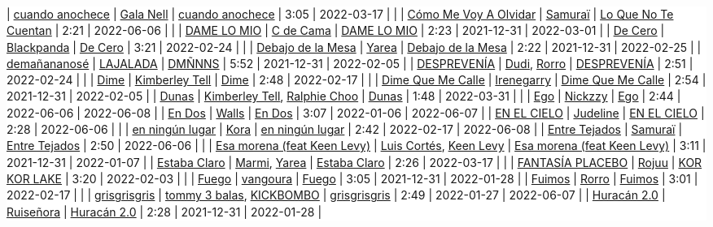 | [cuando anochece](https://open.spotify.com/track/5vK8ILrHjXjdZJHp0AtEVJ) | [Gala Nell](https://open.spotify.com/artist/4CVNESQIOFNvurriZVBarY) | [cuando anochece](https://open.spotify.com/album/5UZve9ov6A3UcmR8IdgxIH) | 3:05 | 2022-03-17 |  |
| [Cómo Me Voy A Olvidar](https://open.spotify.com/track/1ZH9wiMYy0OG6uclWuQz5l) | [Samuraï](https://open.spotify.com/artist/0BovidHLtM9n55WXWkApK9) | [Lo Que No Te Cuentan](https://open.spotify.com/album/7IxhNoNw5mq24KbJ6VgrYz) | 2:21 | 2022-06-06 |  |
| [DAME LO MIO](https://open.spotify.com/track/6O1fqHndsqDfVYP4VEEuiY) | [C de Cama](https://open.spotify.com/artist/5sK9Bieh35VgebRY9dm7jg) | [DAME LO MIO](https://open.spotify.com/album/4JzRFMvSKawgIOWEWfnwX7) | 2:23 | 2021-12-31 | 2022-03-01 |
| [De Cero](https://open.spotify.com/track/5r8IK44DM54gjzDxEuz9M2) | [Blackpanda](https://open.spotify.com/artist/7LrXIUbc5YUI3SjEaAh3ma) | [De Cero](https://open.spotify.com/album/2wWpHMRFRLT2pYTqL8wcoJ) | 3:21 | 2022-02-24 |  |
| [Debajo de la Mesa](https://open.spotify.com/track/4lMOCvgbxyJiEwWryzxwhi) | [Yarea](https://open.spotify.com/artist/2O4wnhTr4SO5ezY6WXI2Kl) | [Debajo de la Mesa](https://open.spotify.com/album/6Mhk7qoHBYuPF4czJlvFNt) | 2:22 | 2021-12-31 | 2022-02-25 |
| [demañananosé](https://open.spotify.com/track/0pEJny202NK5HL4fwYYJ5d) | [LAJALADA](https://open.spotify.com/artist/2rHMHtQUtOhaQJaUMQwVDg) | [DMÑNNS](https://open.spotify.com/album/4hGBswxVw4ZyyA0PdPEkK0) | 5:52 | 2021-12-31 | 2022-02-05 |
| [DESPREVENÍA](https://open.spotify.com/track/117jw2atHZ6kEseFXT627b) | [Dudi](https://open.spotify.com/artist/2T3D6kBjXg7ofm7GXBaDQU), [Rorro](https://open.spotify.com/artist/6fB004p3XFUoQeftZlFUKv) | [DESPREVENÍA](https://open.spotify.com/album/7f9kgKkBa5RnRtUWLts4EL) | 2:51 | 2022-02-24 |  |
| [Dime](https://open.spotify.com/track/0wyV7uIeaON89oWBcL0AA6) | [Kimberley Tell](https://open.spotify.com/artist/1NTTlLcsHvqOZFC6CQp6Ka) | [Dime](https://open.spotify.com/album/3en3ILNZj2XjDqrljiz1VQ) | 2:48 | 2022-02-17 |  |
| [Dime Que Me Calle](https://open.spotify.com/track/3ttTIArzkg0a5ZjE3nbz65) | [Irenegarry](https://open.spotify.com/artist/5grzJI0lXUO8L4yMw6BwEB) | [Dime Que Me Calle](https://open.spotify.com/album/2vZAm4JUPbTlQIsRD4Qhp8) | 2:54 | 2021-12-31 | 2022-02-05 |
| [Dunas](https://open.spotify.com/track/0NzUqCoIruBP1d1z8s81dU) | [Kimberley Tell](https://open.spotify.com/artist/1NTTlLcsHvqOZFC6CQp6Ka), [Ralphie Choo](https://open.spotify.com/artist/5qjnPRE33rMgYAxIjGUrI7) | [Dunas](https://open.spotify.com/album/2QJCNYbQjm27rhgM2LIwSK) | 1:48 | 2022-03-31 |  |
| [Ego](https://open.spotify.com/track/63Tbdp0N66oYehT5YNhjDP) | [Nickzzy](https://open.spotify.com/artist/6ddcxDK0BEkhe5LCdoA5Ki) | [Ego](https://open.spotify.com/album/0idabbOWN94aQoL7uwI7Gg) | 2:44 | 2022-06-06 | 2022-06-08 |
| [En Dos](https://open.spotify.com/track/13Pe624JlpZ8c7Ktjybzav) | [Walls](https://open.spotify.com/artist/6tvDaHOPNWfkc9Q8IghqSR) | [En Dos](https://open.spotify.com/album/7AMe9ECyROJ6z0mQCQUjQ2) | 3:07 | 2022-01-06 | 2022-06-07 |
| [EN EL CIELO](https://open.spotify.com/track/0O8ysXWS3wBFbl1SE5qb8C) | [Judeline](https://open.spotify.com/artist/1H6X7yhnXZg73f9bssaj1Q) | [EN EL CIELO](https://open.spotify.com/album/4oCebXxwYF98fWjsgn7IpW) | 2:28 | 2022-06-06 |  |
| [en ningún lugar](https://open.spotify.com/track/09fMLOWC1wK7DtHRRr1deO) | [Kora](https://open.spotify.com/artist/3ZxaYY2eYNWxg8v1s2k6JD) | [en ningún lugar](https://open.spotify.com/album/7fo1vAt1nKL7jUOka8w1At) | 2:42 | 2022-02-17 | 2022-06-08 |
| [Entre Tejados](https://open.spotify.com/track/2l9l2sUyStglyl5nsJ2lde) | [Samuraï](https://open.spotify.com/artist/0BovidHLtM9n55WXWkApK9) | [Entre Tejados](https://open.spotify.com/album/0LmAWZNlPluZIv6LUjPcdA) | 2:50 | 2022-06-06 |  |
| [Esa morena \(feat Keen Levy\)](https://open.spotify.com/track/7yx1eAtnhzTmug79lKq2O4) | [Luis Cortés](https://open.spotify.com/artist/49wxwtIqjRKbj0d3eHDMRJ), [Keen Levy](https://open.spotify.com/artist/4MU4rC7z6JpqxqbHDqtz7H) | [Esa morena \(feat Keen Levy\)](https://open.spotify.com/album/4YW4Vd9V1si0ym0q1Pyhs7) | 3:11 | 2021-12-31 | 2022-01-07 |
| [Estaba Claro](https://open.spotify.com/track/5psmMQiputcntcZXslMboK) | [Marmi](https://open.spotify.com/artist/4ckWVaYN8j0EZrNFRHmxZx), [Yarea](https://open.spotify.com/artist/2O4wnhTr4SO5ezY6WXI2Kl) | [Estaba Claro](https://open.spotify.com/album/5m0uBpLcelWpmifp4LteUu) | 2:26 | 2022-03-17 |  |
| [FANTASÍA PLACEBO](https://open.spotify.com/track/358iToEIfsdRm5pRiXdVfv) | [Rojuu](https://open.spotify.com/artist/04mTej6RpWzBxGwhfThpIi) | [KOR KOR LAKE](https://open.spotify.com/album/5oAqoeVSSkUgq52mNXfppk) | 3:20 | 2022-02-03 |  |
| [Fuego](https://open.spotify.com/track/6PAq6cZYIiXXJYNsq3f2Wa) | [vangoura](https://open.spotify.com/artist/0f96nYGYNRWeEYi8avVG3g) | [Fuego](https://open.spotify.com/album/4ALqYOxSlR5zksyUYL3mqK) | 3:05 | 2021-12-31 | 2022-01-28 |
| [Fuimos](https://open.spotify.com/track/06JbxvU7hdbBw1eoEOUWW6) | [Rorro](https://open.spotify.com/artist/6fB004p3XFUoQeftZlFUKv) | [Fuimos](https://open.spotify.com/album/0r8nYWTQM6CnzwgjvQjlkP) | 3:01 | 2022-02-17 |  |
| [grisgrisgris](https://open.spotify.com/track/38QsArD3UEW1jptzNR0PH0) | [tommy 3 balas](https://open.spotify.com/artist/2toYLRPVyQ0VTBzja0WBBL), [KICKBOMBO](https://open.spotify.com/artist/7A2htSu45kogVfNBMD4Xgh) | [grisgrisgris](https://open.spotify.com/album/3uAfxiZxSBOTporlZvNF7X) | 2:49 | 2022-01-27 | 2022-06-07 |
| [Huracán 2.0](https://open.spotify.com/track/1vVpGcJToyVgpH2n4QkSc5) | [Ruiseñora](https://open.spotify.com/artist/5lWL0858SCbKL77z7Ff5Vs) | [Huracán 2.0](https://open.spotify.com/album/7B1QXHzOmKxNVWuNTpwLEz) | 2:28 | 2021-12-31 | 2022-01-28 |